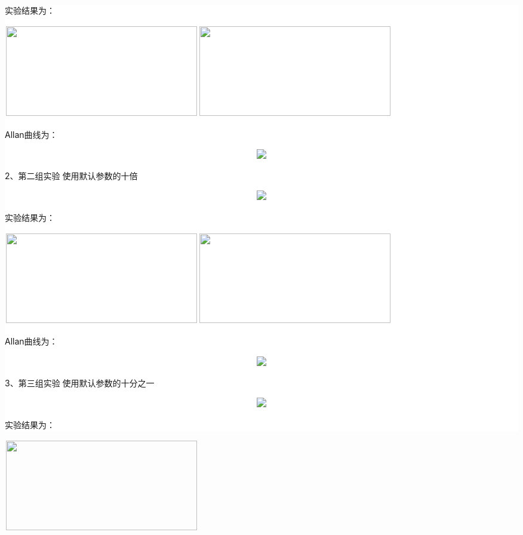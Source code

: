 实验结果为：

<div style="float:left;border:solid 1px 000;margin:2px;">
<img src="../images/IMU传感器/test1-acc.png"  width="320"  height = "150">
</div>

<div style="float:left;border:solid 1px 000;margin:2px;">
<img src="../images/IMU传感器/test1-gro.png" width="320" height = "150">
</div>

<div style="float:none;clear:both;">

</div>


Allan曲线为：
<div style="text-align: center">
<img src="../images/IMU传感器/test1.bmp"/>
</div>

2、第二组实验 使用默认参数的十倍
<div style="text-align: center">
<img src="../images/IMU传感器/test2.png"/>
</div>

实验结果为：

<div style="float:left;border:solid 1px 000;margin:2px;">
<img src="../images/IMU传感器/test2-acc.png"  width="320"  height = "150">
</div>

<div style="float:left;border:solid 1px 000;margin:2px;">
<img src="../images/IMU传感器/test2-gro.png" width="320" height = "150">
</div>

<div style="float:none;clear:both;">

</div>

Allan曲线为：
<div style="text-align: center">
<img src="../images/IMU传感器/test2.bmp"/>
</div>

3、第三组实验 使用默认参数的十分之一
<div style="text-align: center">
<img src="../images/IMU传感器/test3.png"/>
</div>

实验结果为：

<div style="float:left;border:solid 1px 000;margin:2px;">
<img src="../images/IMU传感器/test3-acc.png"  width="320"  height = "150">
</div>
